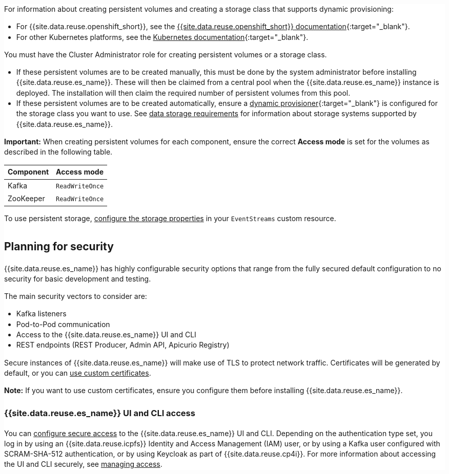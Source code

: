  For information about creating persistent volumes and creating a storage class that supports dynamic provisioning:

- For {{site.data.reuse.openshift_short}}, see the [{{site.data.reuse.openshift_short}} documentation](https://docs.openshift.com/container-platform/4.17/storage/understanding-persistent-storage.html){:target="_blank"}.
- For other Kubernetes platforms, see the [Kubernetes documentation](https://kubernetes.io/docs/concepts/storage/persistent-volumes/){:target="_blank"}.

You must have the Cluster Administrator role for creating persistent volumes or a storage class.

- If these persistent volumes are to be created manually, this must be done by the system administrator before installing {{site.data.reuse.es_name}}. These will then be claimed from a central pool when the {{site.data.reuse.es_name}} instance is deployed. The installation will then claim the required number of persistent volumes from this pool.
- If these persistent volumes are to be created automatically, ensure a [dynamic provisioner](https://docs.openshift.com/container-platform/4.17/storage/dynamic-provisioning.html){:target="_blank"} is configured for the storage class you want to use. See [data storage requirements](../prerequisites/#data-storage-requirements) for information about storage systems supported by {{site.data.reuse.es_name}}.

**Important:** When creating persistent volumes for each component, ensure the correct **Access mode** is set for the volumes as described in the following table.

| Component       | Access mode                      |
| --------------- | -------------------------------- |
| Kafka           | `ReadWriteOnce`                  |
| ZooKeeper       | `ReadWriteOnce`                  |

To use persistent storage, [configure the storage properties](../configuring/#enabling-persistent-storage) in your `EventStreams` custom resource.

## Planning for security

{{site.data.reuse.es_name}} has highly configurable security options that range from the fully secured default configuration to no security for basic development and testing.

The main security vectors to consider are:

- Kafka listeners
- Pod-to-Pod communication
- Access to the {{site.data.reuse.es_name}} UI and CLI
- REST endpoints (REST Producer, Admin API, Apicurio Registry)

Secure instances of {{site.data.reuse.es_name}} will make use of TLS to protect network traffic. Certificates will be generated by default, or you can [use custom certificates](../configuring/#using-your-own-certificates).

**Note:** If you want to use custom certificates, ensure you configure them before installing {{site.data.reuse.es_name}}.

### {{site.data.reuse.es_name}} UI and CLI access

You can [configure secure access](../../installing/configuring/#configuring-ui-and-cli-security) to the {{site.data.reuse.es_name}} UI and CLI. Depending on the authentication type set, you log in by using an {{site.data.reuse.icpfs}} Identity and Access Management (IAM) user, or by using a Kafka user configured with SCRAM-SHA-512 authentication, or by using Keycloak as part of {{site.data.reuse.cp4i}}. For more information about accessing the UI and CLI securely, see [managing access](../../security/managing-access/#accessing-the-event-streams-ui-and-cli).
